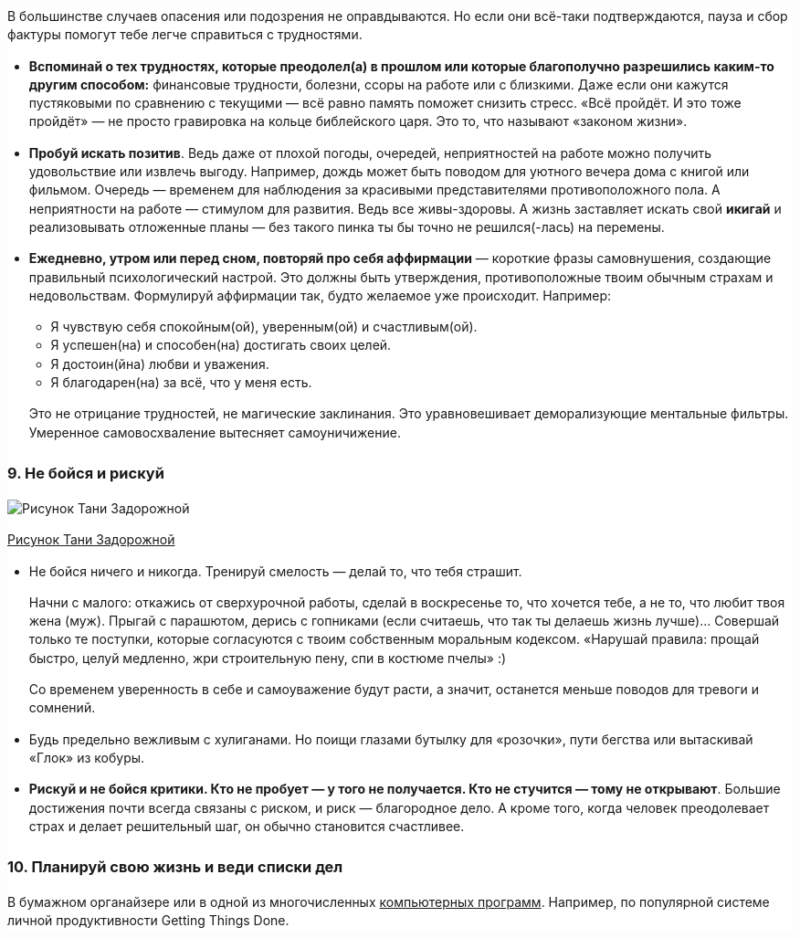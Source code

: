   В большинстве случаев опасения или подозрения не оправдываются. Но если они всё-таки подтверждаются, пауза и сбор фактуры помогут тебе легче справиться с трудностями.

- **Вспоминай о тех трудностях, которые преодолел(а) в прошлом или которые благополучно разрешились каким-то другим способом:** финансовые трудности, болезни, ссоры на работе или с близкими. Даже если они кажутся пустяковыми по сравнению с текущими — всё равно память поможет снизить стресс. «Всё пройдёт. И это тоже пройдёт» — не просто гравировка на кольце библейского царя. Это то, что называют «законом жизни».

- **Пробуй искать позитив**. Ведь даже от плохой погоды, очередей, неприятностей на работе можно получить удовольствие или извлечь выгоду. Например, дождь может быть поводом для уютного вечера дома с книгой или фильмом. Очередь — временем для наблюдения за красивыми представителями противоположного пола. А неприятности на работе — стимулом для развития. Ведь все живы-здоровы. А жизнь заставляет искать свой **икигай** и реализовывать отложенные планы — без такого пинка ты бы точно не решился(-лась) на перемены.

- **Ежедневно, утром или перед сном, повторяй про себя аффирмации** — короткие фразы самовнушения, создающие правильный психологический настрой. Это должны быть утверждения, противоположные твоим обычным страхам и недовольствам. Формулируй аффирмации так, будто желаемое уже происходит. Например:

  - Я чувствую себя спокойным(ой), уверенным(ой) и счастливым(ой).
  - Я успешен(на) и способен(на) достигать своих целей.
  - Я достоин(йна) любви и уважения.
  - Я благодарен(на) за всё, что у меня есть.

  Это не отрицание трудностей, не магические заклинания. Это уравновешивает деморализующие ментальные фильтры. Умеренное самовосхваление вытесняет самоуничижение.

### 9. Не бойся и рискуй

![Рисунок Тани Задорожной](https://i.imgur.com/IbLu3Si.png)

[Рисунок Тани Задорожной](https://www.facebook.com/tanya.zadorozhnyaya)

- Не бойся ничего и никогда. Тренируй смелость — делай то, что тебя страшит.

  Начни с малого: откажись от сверхурочной работы, сделай в воскресенье то, что хочется тебе, а не то, что любит твоя жена (муж). Прыгай с парашютом, дерись с гопниками (если считаешь, что так ты делаешь жизнь лучше)… Совершай только те поступки, которые согласуются с твоим собственным моральным кодексом. «Нарушай правила: прощай быстро, целуй медленно, жри строительную пену, спи в костюме пчелы» :)

  Со временем уверенность в себе и самоуважение будут расти, а значит, останется меньше поводов для тревоги и сомнений.

- Будь предельно вежливым с хулиганами. Но поищи глазами бутылку для «розочки», пути бегства или вытаскивай «Глок» из кобуры.

- **Рискуй и не бойся критики. Кто не пробует — у того не получается. Кто не стучится — тому не открывают**. Большие достижения почти всегда связаны с риском, и риск — благородное дело. А кроме того, когда человек преодолевает страх и делает решительный шаг, он обычно становится счастливее.

### 10. Планируй свою жизнь и веди списки дел

В бумажном органайзере или в одной из многочисленных [компьютерных программ](https://support.microsoft.com/en-us/office/add-steps-importance-notes-tags-and-categories-to-your-tasks-bf9fdff6-f85f-4e03-9534-c587eb32515c). Например, по популярной системе личной продуктивности Getting Things Done.
